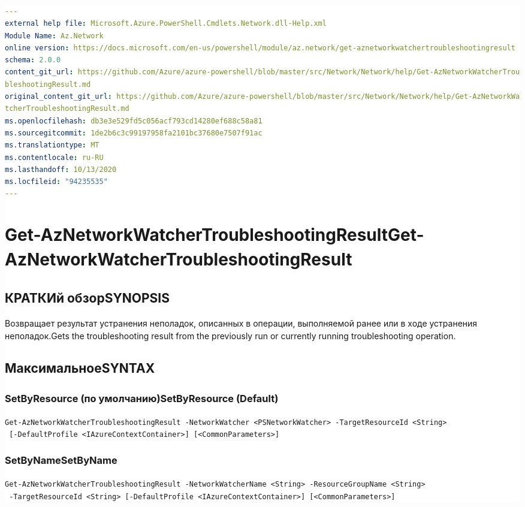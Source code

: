 ```yaml
---
external help file: Microsoft.Azure.PowerShell.Cmdlets.Network.dll-Help.xml
Module Name: Az.Network
online version: https://docs.microsoft.com/en-us/powershell/module/az.network/get-aznetworkwatchertroubleshootingresult
schema: 2.0.0
content_git_url: https://github.com/Azure/azure-powershell/blob/master/src/Network/Network/help/Get-AzNetworkWatcherTroubleshootingResult.md
original_content_git_url: https://github.com/Azure/azure-powershell/blob/master/src/Network/Network/help/Get-AzNetworkWatcherTroubleshootingResult.md
ms.openlocfilehash: db3e3e529fd5c056acf793cd14280ef688c58a81
ms.sourcegitcommit: 1de2b6c3c99197958fa2101bc37680e7507f91ac
ms.translationtype: MT
ms.contentlocale: ru-RU
ms.lasthandoff: 10/13/2020
ms.locfileid: "94235535"
---
```

# <span data-ttu-id="9c6f5-101">Get-AzNetworkWatcherTroubleshootingResult</span><span class="sxs-lookup"><span data-stu-id="9c6f5-101">Get-AzNetworkWatcherTroubleshootingResult</span></span>

## <span data-ttu-id="9c6f5-102">КРАТКИй обзор</span><span class="sxs-lookup"><span data-stu-id="9c6f5-102">SYNOPSIS</span></span>
<span data-ttu-id="9c6f5-103">Возвращает результат устранения неполадок, описанных в операции, выполняемой ранее или в ходе устранения неполадок.</span><span class="sxs-lookup"><span data-stu-id="9c6f5-103">Gets the troubleshooting result from the previously run or currently running troubleshooting operation.</span></span>

## <span data-ttu-id="9c6f5-104">Максимальное</span><span class="sxs-lookup"><span data-stu-id="9c6f5-104">SYNTAX</span></span>

### <span data-ttu-id="9c6f5-105">SetByResource (по умолчанию)</span><span class="sxs-lookup"><span data-stu-id="9c6f5-105">SetByResource (Default)</span></span>
```
Get-AzNetworkWatcherTroubleshootingResult -NetworkWatcher <PSNetworkWatcher> -TargetResourceId <String>
 [-DefaultProfile <IAzureContextContainer>] [<CommonParameters>]
```

### <span data-ttu-id="9c6f5-106">SetByName</span><span class="sxs-lookup"><span data-stu-id="9c6f5-106">SetByName</span></span>
```
Get-AzNetworkWatcherTroubleshootingResult -NetworkWatcherName <String> -ResourceGroupName <String>
 -TargetResourceId <String> [-DefaultProfile <IAzureContextContainer>] [<CommonParameters>]
```
